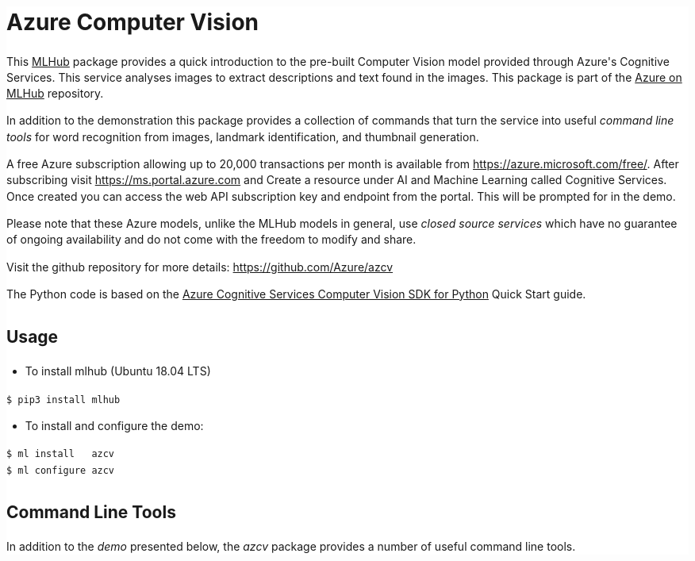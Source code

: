 # Azure Computer Vision

This [MLHub](https://mlhub.ai) package provides a quick introduction
to the pre-built Computer Vision model provided through Azure's
Cognitive Services. This service analyses images to extract
descriptions and text found in the images. This package is part of the
[Azure on MLHub](https://github.com/Azure/mlhub) repository.

In addition to the demonstration this package provides a collection of
commands that turn the service into useful *command line tools* for
word recognition from images, landmark identification, and thumbnail
generation.

A free Azure subscription allowing up to 20,000 transactions per month
is available from https://azure.microsoft.com/free/. After subscribing
visit https://ms.portal.azure.com and Create a resource under AI and
Machine Learning called Cognitive Services. Once created you can
access the web API subscription key and endpoint from the portal. This
will be prompted for in the demo.

Please note that these Azure models, unlike the MLHub models in
general, use *closed source services* which have no guarantee of
ongoing availability and do not come with the freedom to modify and
share.

Visit the github repository for more details:
<https://github.com/Azure/azcv>

The Python code is based on the [Azure Cognitive Services Computer
Vision SDK for
Python](https://docs.microsoft.com/en-us/azure/cognitive-services/Computer-vision/quickstarts-sdk/python-sdk)
Quick Start guide.

## Usage

- To install mlhub (Ubuntu 18.04 LTS)

```console
$ pip3 install mlhub
```

- To install and configure the demo:

```console
$ ml install   azcv
$ ml configure azcv
```

## Command Line Tools

In addition to the *demo* presented below, the *azcv* package provides
a number of useful command line tools.
